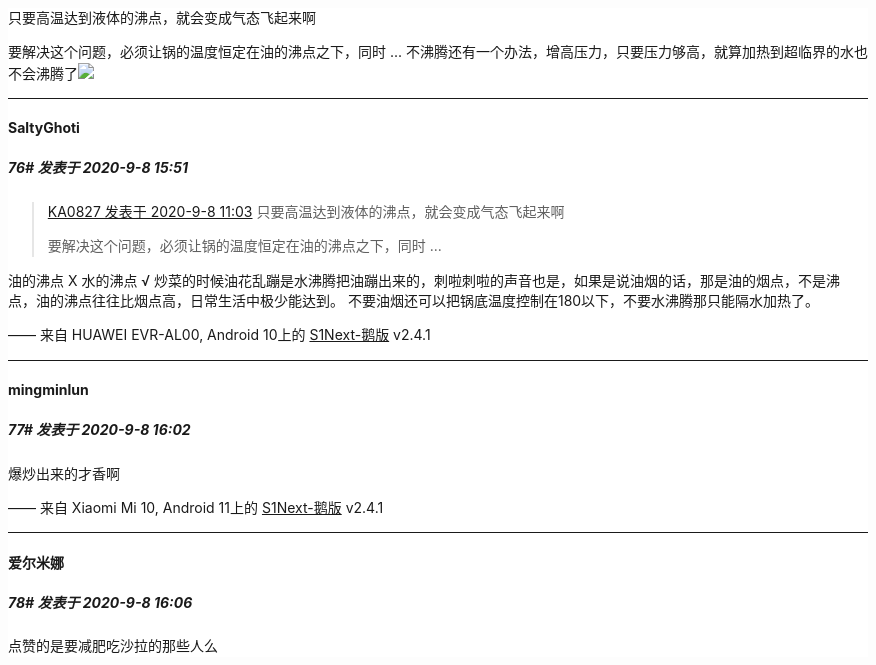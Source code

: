 只要高温达到液体的沸点，就会变成气态飞起来啊

要解决这个问题，必须让锅的温度恒定在油的沸点之下，同时 ...</blockquote>
不沸腾还有一个办法，增高压力，只要压力够高，就算加热到超临界的水也不会沸腾了<img src="https://static.saraba1st.com/image/smiley/face2017/037.png" referrerpolicy="no-referrer">







*****

####  SaltyGhoti  
##### 76#       发表于 2020-9-8 15:51



<blockquote><a href="httphttps://bbs.saraba1st.com/2b/forum.php?mod=redirect&amp;goto=findpost&amp;pid=48672919&amp;ptid=1958753" target="_blank">KA0827 发表于 2020-9-8 11:03</a>
只要高温达到液体的沸点，就会变成气态飞起来啊

要解决这个问题，必须让锅的温度恒定在油的沸点之下，同时 ...</blockquote>
油的沸点 X
水的沸点 √
炒菜的时候油花乱蹦是水沸腾把油蹦出来的，刺啦刺啦的声音也是，如果是说油烟的话，那是油的烟点，不是沸点，油的沸点往往比烟点高，日常生活中极少能达到。
不要油烟还可以把锅底温度控制在180以下，不要水沸腾那只能隔水加热了。

—— 来自 HUAWEI EVR-AL00, Android 10上的 [S1Next-鹅版](https://github.com/ykrank/S1-Next/releases) v2.4.1







*****

####  mingminlun  
##### 77#       发表于 2020-9-8 16:02




爆炒出来的才香啊

—— 来自 Xiaomi Mi 10, Android 11上的 [S1Next-鹅版](https://github.com/ykrank/S1-Next/releases) v2.4.1







*****

####  爱尔米娜  
##### 78#       发表于 2020-9-8 16:06




点赞的是要减肥吃沙拉的那些人么



